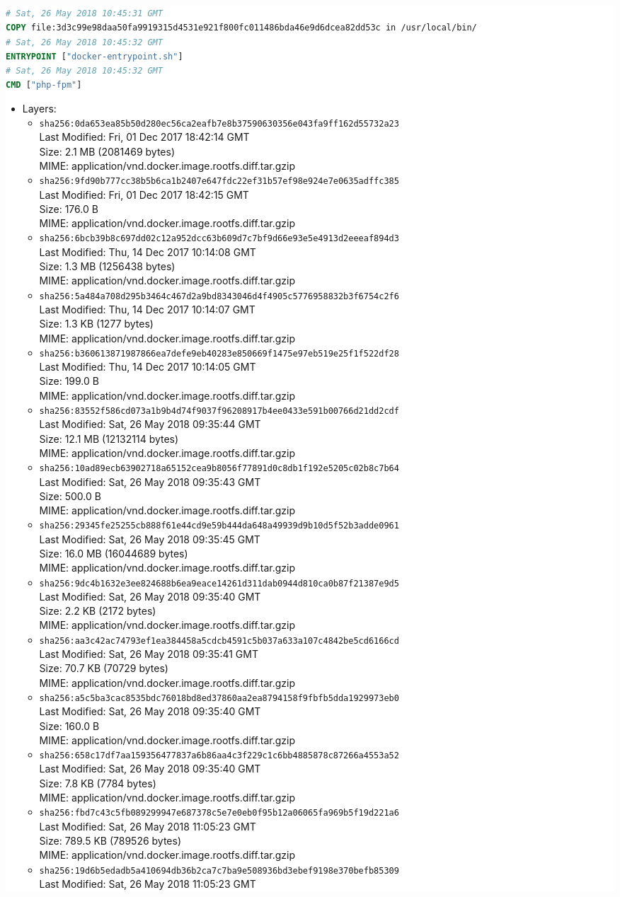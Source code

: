 ```dockerfile
# Sat, 26 May 2018 10:45:31 GMT
COPY file:3d3c99e98daa50fa9919315d4531e921f800fc011486bda46e9d6dcea82dd53c in /usr/local/bin/ 
# Sat, 26 May 2018 10:45:32 GMT
ENTRYPOINT ["docker-entrypoint.sh"]
# Sat, 26 May 2018 10:45:32 GMT
CMD ["php-fpm"]
```

-	Layers:
	-	`sha256:0da653ea85b50d280ec56ca2eafb7e8b37590630356e043fa9ff162d55732a23`  
		Last Modified: Fri, 01 Dec 2017 18:42:14 GMT  
		Size: 2.1 MB (2081469 bytes)  
		MIME: application/vnd.docker.image.rootfs.diff.tar.gzip
	-	`sha256:9fd90b777cc38b5b6ca1b2407e647fdc22ef31b57ef98e924e7e0635adffc385`  
		Last Modified: Fri, 01 Dec 2017 18:42:15 GMT  
		Size: 176.0 B  
		MIME: application/vnd.docker.image.rootfs.diff.tar.gzip
	-	`sha256:6bcb39b8c697dd02c12a952dcc63b609d7c7bf9d66e93e5e4913d2eeeaf894d3`  
		Last Modified: Thu, 14 Dec 2017 10:14:08 GMT  
		Size: 1.3 MB (1256438 bytes)  
		MIME: application/vnd.docker.image.rootfs.diff.tar.gzip
	-	`sha256:5a484a708d295b3464c467d2a9bd8343046d4f4905c5776958832b3f6754c2f6`  
		Last Modified: Thu, 14 Dec 2017 10:14:07 GMT  
		Size: 1.3 KB (1277 bytes)  
		MIME: application/vnd.docker.image.rootfs.diff.tar.gzip
	-	`sha256:b360613871987866ea7defe9eb40283e850669f1475e97eb519e25f1f522df28`  
		Last Modified: Thu, 14 Dec 2017 10:14:05 GMT  
		Size: 199.0 B  
		MIME: application/vnd.docker.image.rootfs.diff.tar.gzip
	-	`sha256:83552f586cd073a1b9b4d74f9037f96208917b4ee0433e591b00766d21dd2cdf`  
		Last Modified: Sat, 26 May 2018 09:35:44 GMT  
		Size: 12.1 MB (12132114 bytes)  
		MIME: application/vnd.docker.image.rootfs.diff.tar.gzip
	-	`sha256:10ad89ecb63902718a65152cea9b8056f77891d0c8db1f192e5205c02b8c7b64`  
		Last Modified: Sat, 26 May 2018 09:35:43 GMT  
		Size: 500.0 B  
		MIME: application/vnd.docker.image.rootfs.diff.tar.gzip
	-	`sha256:29345fe25255cb888f61e44cd9e59b444da648a49939d9b10d5f52b3adde0961`  
		Last Modified: Sat, 26 May 2018 09:35:45 GMT  
		Size: 16.0 MB (16044689 bytes)  
		MIME: application/vnd.docker.image.rootfs.diff.tar.gzip
	-	`sha256:9dc4b1632e3ee824688b6ea9eace14261d311dab0944d810ca0b87f21387e9d5`  
		Last Modified: Sat, 26 May 2018 09:35:40 GMT  
		Size: 2.2 KB (2172 bytes)  
		MIME: application/vnd.docker.image.rootfs.diff.tar.gzip
	-	`sha256:aa3c42ac74793ef1ea384458a5cdcb4591c5b037a633a107c4842be5cd6166cd`  
		Last Modified: Sat, 26 May 2018 09:35:41 GMT  
		Size: 70.7 KB (70729 bytes)  
		MIME: application/vnd.docker.image.rootfs.diff.tar.gzip
	-	`sha256:a5c5ba3cac8535bdc76018bd8ed37860aa2ea8794158f9fbfb5dda1929973eb0`  
		Last Modified: Sat, 26 May 2018 09:35:40 GMT  
		Size: 160.0 B  
		MIME: application/vnd.docker.image.rootfs.diff.tar.gzip
	-	`sha256:658c17df7aa159356477837a6b86aa4c3f229c1c6bb4885878c87266a4553a52`  
		Last Modified: Sat, 26 May 2018 09:35:40 GMT  
		Size: 7.8 KB (7784 bytes)  
		MIME: application/vnd.docker.image.rootfs.diff.tar.gzip
	-	`sha256:fbd7c43c5fb089299947e687378c5e7e0eb0f95b12a06065fa969b5f19d221a6`  
		Last Modified: Sat, 26 May 2018 11:05:23 GMT  
		Size: 789.5 KB (789526 bytes)  
		MIME: application/vnd.docker.image.rootfs.diff.tar.gzip
	-	`sha256:19d6b5edadb5a410694db36b2ca7c7ba9e508936bd3ebef9198e370befb85309`  
		Last Modified: Sat, 26 May 2018 11:05:23 GMT  